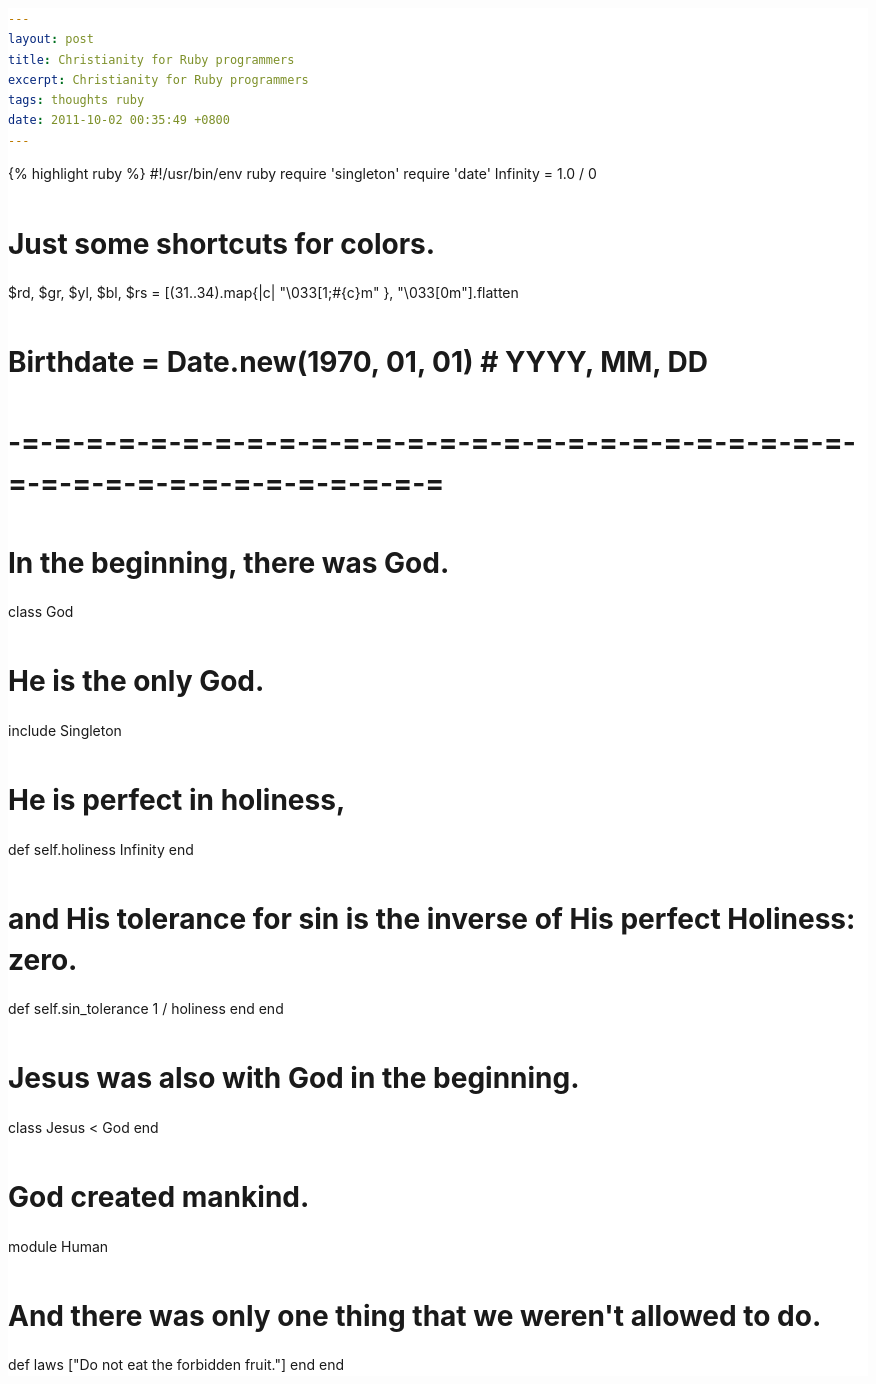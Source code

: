 ```yaml
---
layout: post
title: Christianity for Ruby programmers
excerpt: Christianity for Ruby programmers
tags: thoughts ruby
date: 2011-10-02 00:35:49 +0800
---
```

{% highlight ruby %}
#!/usr/bin/env ruby
require 'singleton'
require 'date'
Infinity = 1.0 / 0
# Just some shortcuts for colors.
$rd, $gr, $yl, $bl, $rs = [(31..34).map{|c| "\033[1;#{c}m" }, "\033[0m"].flatten
# Birthdate = Date.new(1970, 01, 01) # YYYY, MM, DD

# -=-=-=-=-=-=-=-=-=-=-=-=-=-=-=-=-=-=-=-=-=-=-=-=-=-=-=-=-=-=-=-=-=-=-=-=-=-=-=-=

# In the beginning, there was God.
class God
  # He is the only God.
  include Singleton

  # He is perfect in holiness,
  def self.holiness
    Infinity
  end

  # and His tolerance for sin is the inverse of His perfect Holiness: zero.
  def self.sin_tolerance
    1 / holiness
  end
end

# Jesus was also with God in the beginning.
class Jesus < God
end

# God created mankind.
module Human
  # And there was only one thing that we weren't allowed to do.
  def laws
    ["Do not eat the forbidden fruit."]
  end
end
